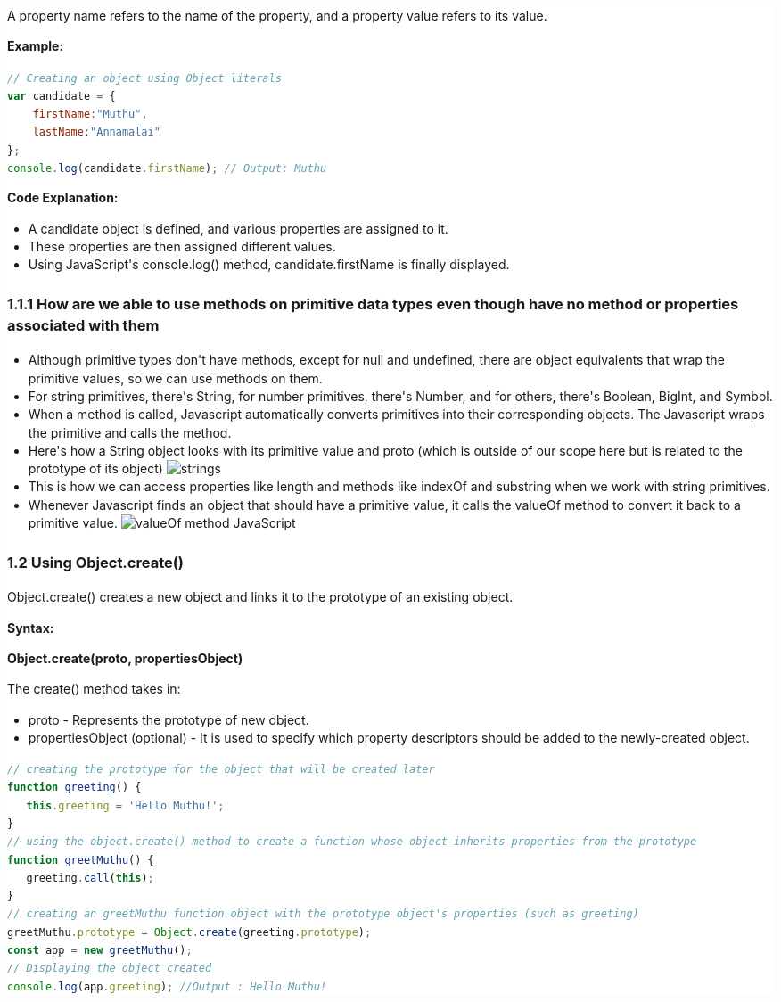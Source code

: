 A property name refers to the name of the property, and a property value refers to its value.

**Example:**

```javascript
// Creating an object using Object literals
var candidate = {
    firstName:"Muthu",
    lastName:"Annamalai"
};
console.log(candidate.firstName); // Output: Muthu
```

**Code Explanation:**

* A candidate object is defined, and various properties are assigned to it.
* These properties are then assigned different values.
* Using JavaScript's console.log() method, candidate.firstName is finally displayed.

### 1.1.1 How are we able to use methods on primitive data types even though have no method or properties associated with them

* Although primitive types don't have methods, except for null and undefined, there are object equivalents that wrap the primitive values, so we can use methods on them.
* For string primitives, there's String, for number primitives, there's Number, and for others, there's Boolean, BigInt, and Symbol.
* When a method is called, Javascript automatically converts primitives into their corresponding objects. The Javascript wraps the primitive and calls the method.
* Here's how a String object looks with its primitive value and proto (which is outside of our scope here but is related to the prototype of its object) 
![strings](https://d2beiqkhq929f0.cloudfront.net/public_assets/assets/000/049/338/original/upload_f47ee274ac33fc6aae53d606a4270608.png?1695156454)
* This is how we can access properties like length and methods like indexOf and substring when we work with string primitives.
* Whenever Javascript finds an object that should have a primitive value, it calls the valueOf method to convert it back to a primitive value.
![valueOf method JavaScript](https://d2beiqkhq929f0.cloudfront.net/public_assets/assets/000/049/339/original/upload_fd7011ea0f29ba0da374e38482fc2b2e.png?1695156559)


### 1.2 Using Object.create()

Object.create() creates a new object and links it to the prototype of an existing object.

**Syntax:**

**Object.create(proto, propertiesObject)**

The create() method takes in:

* proto - Represents the prototype of new object.
* propertiesObject (optional) - It is used to specify which property descriptors should be added to the newly-created object. 

```javascript
// creating the prototype for the object that will be created later
function greeting() {
   this.greeting = 'Hello Muthu!';
}
// using the object.create() method to create a function whose object inherits properties from the prototype
function greetMuthu() {
   greeting.call(this);
}
// creating an greetMuthu function object with the prototype object's properties (such as greeting)
greetMuthu.prototype = Object.create(greeting.prototype);
const app = new greetMuthu();
// Displaying the object created
console.log(app.greeting); //Output : Hello Muthu!
```